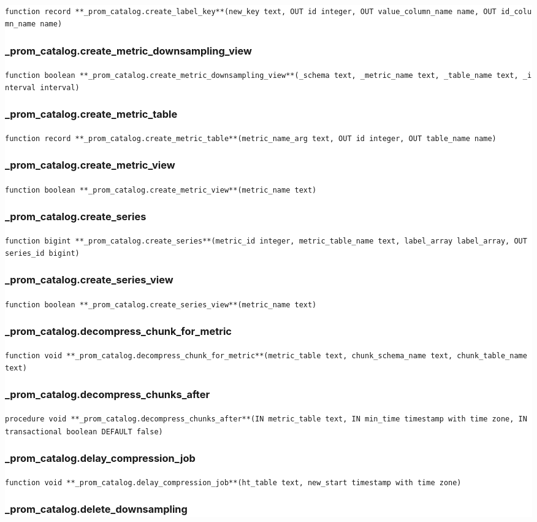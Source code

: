 ```
function record **_prom_catalog.create_label_key**(new_key text, OUT id integer, OUT value_column_name name, OUT id_column_name name)
```
### _prom_catalog.create_metric_downsampling_view

```
function boolean **_prom_catalog.create_metric_downsampling_view**(_schema text, _metric_name text, _table_name text, _interval interval)
```
### _prom_catalog.create_metric_table

```
function record **_prom_catalog.create_metric_table**(metric_name_arg text, OUT id integer, OUT table_name name)
```
### _prom_catalog.create_metric_view

```
function boolean **_prom_catalog.create_metric_view**(metric_name text)
```
### _prom_catalog.create_series

```
function bigint **_prom_catalog.create_series**(metric_id integer, metric_table_name text, label_array label_array, OUT series_id bigint)
```
### _prom_catalog.create_series_view

```
function boolean **_prom_catalog.create_series_view**(metric_name text)
```
### _prom_catalog.decompress_chunk_for_metric

```
function void **_prom_catalog.decompress_chunk_for_metric**(metric_table text, chunk_schema_name text, chunk_table_name text)
```
### _prom_catalog.decompress_chunks_after

```
procedure void **_prom_catalog.decompress_chunks_after**(IN metric_table text, IN min_time timestamp with time zone, IN transactional boolean DEFAULT false)
```
### _prom_catalog.delay_compression_job

```
function void **_prom_catalog.delay_compression_job**(ht_table text, new_start timestamp with time zone)
```
### _prom_catalog.delete_downsampling
